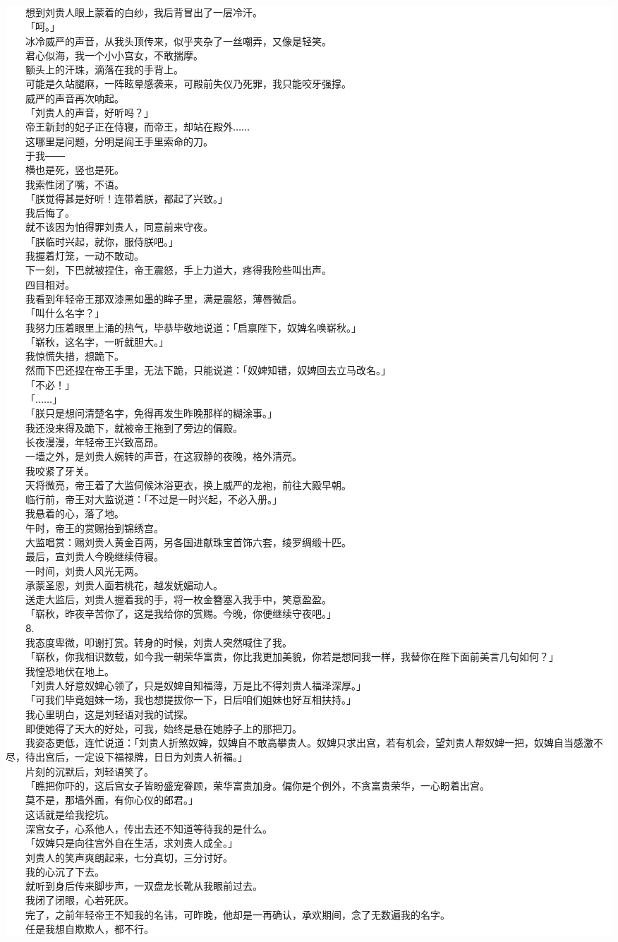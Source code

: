 &emsp;&emsp;想到刘贵人眼上蒙着的白纱，我后背冒出了一层冷汗。  
&emsp;&emsp;「呵。」  
&emsp;&emsp;冰冷威严的声音，从我头顶传来，似乎夹杂了一丝嘲弄，又像是轻笑。  
&emsp;&emsp;君心似海，我一个小小宫女，不敢揣摩。  
&emsp;&emsp;额头上的汗珠，滴落在我的手背上。  
&emsp;&emsp;可能是久站腿麻，一阵眩晕感袭来，可殿前失仪乃死罪，我只能咬牙强撑。  
&emsp;&emsp;威严的声音再次响起。  
&emsp;&emsp;「刘贵人的声音，好听吗？」  
&emsp;&emsp;帝王新封的妃子正在侍寝，而帝王，却站在殿外……  
&emsp;&emsp;这哪里是问题，分明是阎王手里索命的刀。  
&emsp;&emsp;于我——  
&emsp;&emsp;横也是死，竖也是死。  
&emsp;&emsp;我索性闭了嘴，不语。  
&emsp;&emsp;「朕觉得甚是好听！连带着朕，都起了兴致。」  
&emsp;&emsp;我后悔了。  
&emsp;&emsp;就不该因为怕得罪刘贵人，同意前来守夜。  
&emsp;&emsp;「朕临时兴起，就你，服侍朕吧。」  
&emsp;&emsp;我握着灯笼，一动不敢动。  
&emsp;&emsp;下一刻，下巴就被捏住，帝王震怒，手上力道大，疼得我险些叫出声。  
&emsp;&emsp;四目相对。  
&emsp;&emsp;我看到年轻帝王那双漆黑如墨的眸子里，满是震怒，薄唇微启。  
&emsp;&emsp;「叫什么名字？」  
&emsp;&emsp;我努力压着眼里上涌的热气，毕恭毕敬地说道：「启禀陛下，奴婢名唤崭秋。」  
&emsp;&emsp;「崭秋，这名字，一听就胆大。」  
&emsp;&emsp;我惊慌失措，想跪下。  
&emsp;&emsp;然而下巴还捏在帝王手里，无法下跪，只能说道：「奴婢知错，奴婢回去立马改名。」  
&emsp;&emsp;「不必！」  
&emsp;&emsp;「……」  
&emsp;&emsp;「朕只是想问清楚名字，免得再发生昨晚那样的糊涂事。」  
&emsp;&emsp;我还没来得及跪下，就被帝王拖到了旁边的偏殿。  
&emsp;&emsp;长夜漫漫，年轻帝王兴致高昂。  
&emsp;&emsp;一墙之外，是刘贵人婉转的声音，在这寂静的夜晚，格外清亮。  
&emsp;&emsp;我咬紧了牙关。  
&emsp;&emsp;天将微亮，帝王着了大监伺候沐浴更衣，换上威严的龙袍，前往大殿早朝。  
&emsp;&emsp;临行前，帝王对大监说道：「不过是一时兴起，不必入册。」  
&emsp;&emsp;我悬着的心，落了地。  
&emsp;&emsp;午时，帝王的赏赐抬到锦绣宫。  
&emsp;&emsp;大监唱赏：赐刘贵人黄金百两，另各国进献珠宝首饰六套，绫罗绸缎十匹。  
&emsp;&emsp;最后，宣刘贵人今晚继续侍寝。  
&emsp;&emsp;一时间，刘贵人风光无两。  
&emsp;&emsp;承蒙圣恩，刘贵人面若桃花，越发妩媚动人。  
&emsp;&emsp;送走大监后，刘贵人握着我的手，将一枚金簪塞入我手中，笑意盈盈。  
&emsp;&emsp;「崭秋，昨夜辛苦你了，这是我给你的赏赐。今晚，你便继续守夜吧。」  
&emsp;&emsp;8.  
&emsp;&emsp;我态度卑微，叩谢打赏。转身的时候，刘贵人突然喊住了我。  
&emsp;&emsp;「崭秋，你我相识数载，如今我一朝荣华富贵，你比我更加美貌，你若是想同我一样，我替你在陛下面前美言几句如何？」  
&emsp;&emsp;我惶恐地伏在地上。  
&emsp;&emsp;「刘贵人好意奴婢心领了，只是奴婢自知福薄，万是比不得刘贵人福泽深厚。」  
&emsp;&emsp;「可我们毕竟姐妹一场，我也想提拔你一下，日后咱们姐妹也好互相扶持。」  
&emsp;&emsp;我心里明白，这是刘轻语对我的试探。  
&emsp;&emsp;即便她得了天大的好处，可我，始终是悬在她脖子上的那把刀。  
&emsp;&emsp;我姿态更低，连忙说道：「刘贵人折煞奴婢，奴婢自不敢高攀贵人。奴婢只求出宫，若有机会，望刘贵人帮奴婢一把，奴婢自当感激不尽，待出宫后，一定设下福禄牌，日日为刘贵人祈福。」  
&emsp;&emsp;片刻的沉默后，刘轻语笑了。  
&emsp;&emsp;「瞧把你吓的，这后宫女子皆盼盛宠眷顾，荣华富贵加身。偏你是个例外，不贪富贵荣华，一心盼着出宫。  
&emsp;&emsp;莫不是，那墙外面，有你心仪的郎君。」  
&emsp;&emsp;这话就是给我挖坑。  
&emsp;&emsp;深宫女子，心系他人，传出去还不知道等待我的是什么。  
&emsp;&emsp;「奴婢只是向往宫外自在生活，求刘贵人成全。」  
&emsp;&emsp;刘贵人的笑声爽朗起来，七分真切，三分讨好。  
&emsp;&emsp;我的心沉了下去。  
&emsp;&emsp;就听到身后传来脚步声，一双盘龙长靴从我眼前过去。  
&emsp;&emsp;我闭了闭眼，心若死灰。  
&emsp;&emsp;完了，之前年轻帝王不知我的名讳，可昨晚，他却是一再确认，承欢期间，念了无数遍我的名字。  
&emsp;&emsp;任是我想自欺欺人，都不行。  
